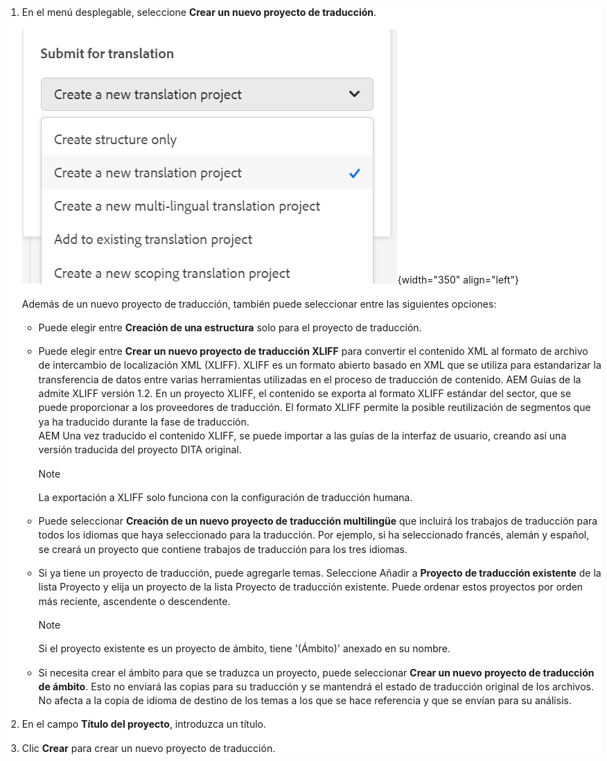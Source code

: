 1. En el menú desplegable, seleccione **Crear un nuevo proyecto de traducción**.

   ![](images/translation-project-types.png){width="350" align="left"}

   Además de un nuevo proyecto de traducción, también puede seleccionar entre las siguientes opciones:

   - Puede elegir entre **Creación de una estructura** solo para el proyecto de traducción.
   - Puede elegir entre **Crear un nuevo proyecto de traducción XLIFF** para convertir el contenido XML al formato de archivo de intercambio de localización XML (XLIFF). XLIFF es un formato abierto basado en XML que se utiliza para estandarizar la transferencia de datos entre varias herramientas utilizadas en el proceso de traducción de contenido. AEM Guías de la admite XLIFF versión 1.2. En un proyecto XLIFF, el contenido se exporta al formato XLIFF estándar del sector, que se puede proporcionar a los proveedores de traducción. El formato XLIFF permite la posible reutilización de segmentos que ya ha traducido durante la fase de traducción.\
     AEM Una vez traducido el contenido XLIFF, se puede importar a las guías de la interfaz de usuario, creando así una versión traducida del proyecto DITA original.

     >[!NOTE]
     >
     > La exportación a XLIFF solo funciona con la configuración de traducción humana.

   - Puede seleccionar **Creación de un nuevo proyecto de traducción multilingüe** que incluirá los trabajos de traducción para todos los idiomas que haya seleccionado para la traducción. Por ejemplo, si ha seleccionado francés, alemán y español, se creará un proyecto que contiene trabajos de traducción para los tres idiomas.
   - Si ya tiene un proyecto de traducción, puede agregarle temas. Seleccione Añadir a **Proyecto de traducción existente** de la lista Proyecto y elija un proyecto de la lista Proyecto de traducción existente. Puede ordenar estos proyectos por orden más reciente, ascendente o descendente.

     >[!NOTE]
     >
     > Si el proyecto existente es un proyecto de ámbito, tiene &#39;\(Ámbito\)&#39; anexado en su nombre.

   - Si necesita crear el ámbito para que se traduzca un proyecto, puede seleccionar **Crear un nuevo proyecto de traducción de ámbito**. Esto no enviará las copias para su traducción y se mantendrá el estado de traducción original de los archivos. No afecta a la copia de idioma de destino de los temas a los que se hace referencia y que se envían para su análisis.
1. En el campo **Título del proyecto**, introduzca un título.
1. Clic **Crear** para crear un nuevo proyecto de traducción.
